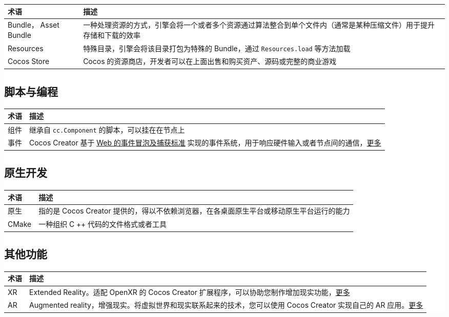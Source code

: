 | 术语 | 描述 |
| :--- | :--- |
| Bundle， Asset Bundle | 一种处理资源的方式，引擎会将一个或者多个资源通过算法整合到单个文件内（通常是某种压缩文件）用于提升存储和下载的效率 |
| Resources | 特殊目录，引擎会将该目录打包为特殊的 Bundle，通过 `Resources.load` 等方法加载|
| Cocos Store | Cocos 的资源商店，开发者可以在上面出售和购买资产、源码或完整的商业游戏 |

## 脚本与编程

| 术语 | 描述 |
| :--- | :--- |
| 组件 | 继承自 `cc.Component` 的脚本，可以挂在在节点上 |
| 事件 | Cocos Creator 基于 [Web 的事件冒泡及捕获标准](https://developer.mozilla.org/zh-CN/docs/Learn/JavaScript/Building_blocks/Events#%E4%BA%8B%E4%BB%B6%E5%86%92%E6%B3%A1%E5%8F%8A%E6%8D%95%E8%8E%B7) 实现的事件系统，用于响应硬件输入或者节点间的通信，[更多](../engine/event/index.md)

## 原生开发

| 术语 | 描述 |
| :--- | :--- |
| 原生| 指的是 Cocos Creator 提供的，得以不依赖浏览器，在各桌面原生平台或移动原生平台运行的能力 |
| CMake | 一种组织 C ++ 代码的文件格式或者工具 |

## 其他功能

| 术语 | 描述 |
| :--- | :--- |
| XR | Extended Reality。适配 OpenXR 的 Cocos Creator 扩展程序，可以协助您制作增加现实功能，[更多](../xr/index.md) |
| AR | Augmented reality，增强现实。将虚拟世界和现实联系起来的技术，您可以使用 Cocos Creator 实现自己的 AR 应用。[更多](../xr/index.md) |

